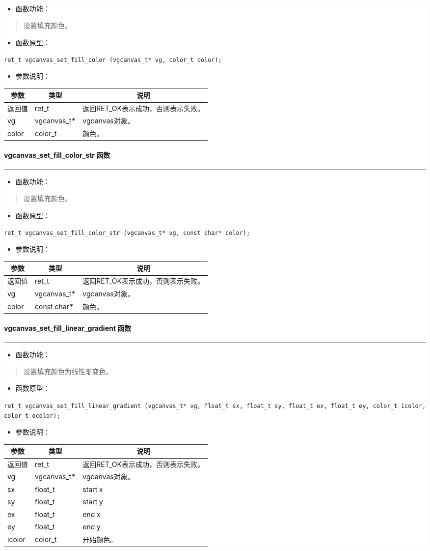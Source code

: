 * 函数功能：

> <p id="vgcanvas_t_vgcanvas_set_fill_color">设置填充颜色。

* 函数原型：

```
ret_t vgcanvas_set_fill_color (vgcanvas_t* vg, color_t color);
```

* 参数说明：

| 参数 | 类型 | 说明 |
| -------- | ----- | --------- |
| 返回值 | ret\_t | 返回RET\_OK表示成功，否则表示失败。 |
| vg | vgcanvas\_t* | vgcanvas对象。 |
| color | color\_t | 颜色。 |
#### vgcanvas\_set\_fill\_color\_str 函数
-----------------------

* 函数功能：

> <p id="vgcanvas_t_vgcanvas_set_fill_color_str">设置填充颜色。

* 函数原型：

```
ret_t vgcanvas_set_fill_color_str (vgcanvas_t* vg, const char* color);
```

* 参数说明：

| 参数 | 类型 | 说明 |
| -------- | ----- | --------- |
| 返回值 | ret\_t | 返回RET\_OK表示成功，否则表示失败。 |
| vg | vgcanvas\_t* | vgcanvas对象。 |
| color | const char* | 颜色。 |
#### vgcanvas\_set\_fill\_linear\_gradient 函数
-----------------------

* 函数功能：

> <p id="vgcanvas_t_vgcanvas_set_fill_linear_gradient">设置填充颜色为线性渐变色。

* 函数原型：

```
ret_t vgcanvas_set_fill_linear_gradient (vgcanvas_t* vg, float_t sx, float_t sy, float_t ex, float_t ey, color_t icolor, color_t ocolor);
```

* 参数说明：

| 参数 | 类型 | 说明 |
| -------- | ----- | --------- |
| 返回值 | ret\_t | 返回RET\_OK表示成功，否则表示失败。 |
| vg | vgcanvas\_t* | vgcanvas对象。 |
| sx | float\_t | start x |
| sy | float\_t | start y |
| ex | float\_t | end x |
| ey | float\_t | end y |
| icolor | color\_t | 开始颜色。 |